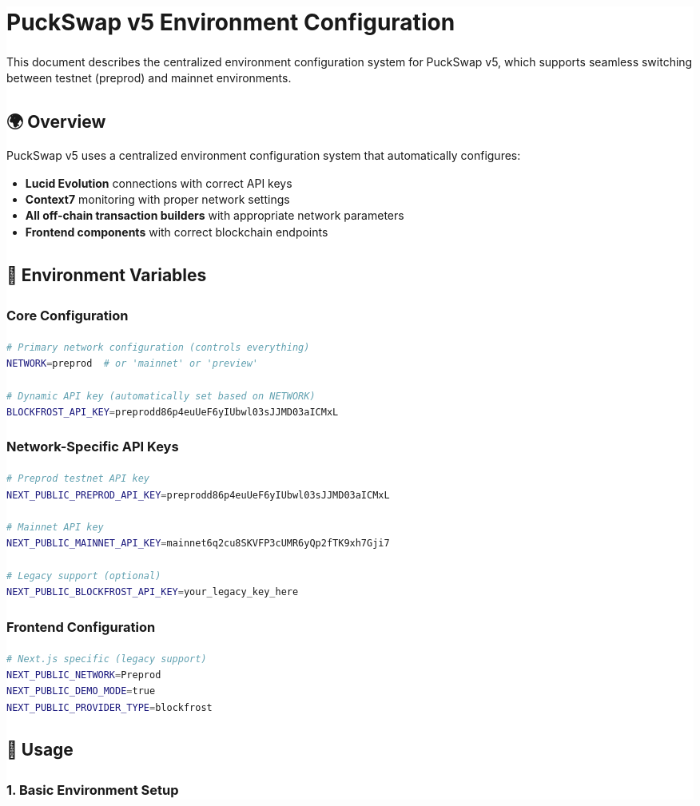 # PuckSwap v5 Environment Configuration

This document describes the centralized environment configuration system for PuckSwap v5, which supports seamless switching between testnet (preprod) and mainnet environments.

## 🌍 Overview

PuckSwap v5 uses a centralized environment configuration system that automatically configures:
- **Lucid Evolution** connections with correct API keys
- **Context7** monitoring with proper network settings
- **All off-chain transaction builders** with appropriate network parameters
- **Frontend components** with correct blockchain endpoints

## 🔧 Environment Variables

### Core Configuration

```bash
# Primary network configuration (controls everything)
NETWORK=preprod  # or 'mainnet' or 'preview'

# Dynamic API key (automatically set based on NETWORK)
BLOCKFROST_API_KEY=preprodd86p4euUeF6yIUbwl03sJJMD03aICMxL
```

### Network-Specific API Keys

```bash
# Preprod testnet API key
NEXT_PUBLIC_PREPROD_API_KEY=preprodd86p4euUeF6yIUbwl03sJJMD03aICMxL

# Mainnet API key
NEXT_PUBLIC_MAINNET_API_KEY=mainnet6q2cu8SKVFP3cUMR6yQp2fTK9xh7Gji7

# Legacy support (optional)
NEXT_PUBLIC_BLOCKFROST_API_KEY=your_legacy_key_here
```

### Frontend Configuration

```bash
# Next.js specific (legacy support)
NEXT_PUBLIC_NETWORK=Preprod
NEXT_PUBLIC_DEMO_MODE=true
NEXT_PUBLIC_PROVIDER_TYPE=blockfrost
```

## 🚀 Usage

### 1. Basic Environment Setup
